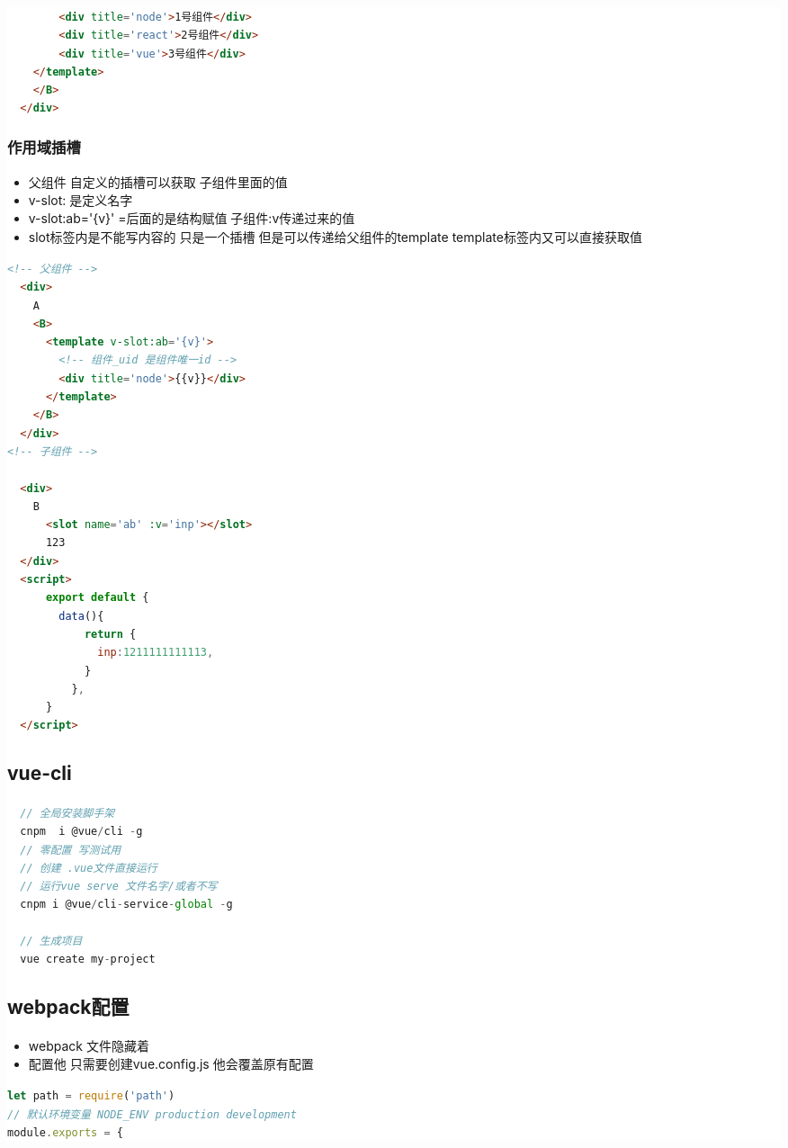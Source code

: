 ```html
        <div title='node'>1号组件</div>
        <div title='react'>2号组件</div>
        <div title='vue'>3号组件</div>
    </template>
    </B>
  </div>
```
### 作用域插槽
- 父组件 自定义的插槽可以获取 子组件里面的值
- v-slot: 是定义名字  
- v-slot:ab='{v}' =后面的是结构赋值 子组件:v传递过来的值
- slot标签内是不能写内容的 只是一个插槽 但是可以传递给父组件的template template标签内又可以直接获取值
```html
<!-- 父组件 -->
  <div>
    A 
    <B>
      <template v-slot:ab='{v}'>
        <!-- 组件_uid 是组件唯一id -->
        <div title='node'>{{v}}</div>
      </template>
    </B>
  </div>
<!-- 子组件 -->

  <div>
    B 
      <slot name='ab' :v='inp'></slot>
      123
  </div>
  <script>
      export default {
        data(){
            return {
              inp:1211111111113,
            }
          },
      }
  </script>

```

## vue-cli
```js
  // 全局安装脚手架
  cnpm  i @vue/cli -g
  // 零配置 写测试用
  // 创建 .vue文件直接运行
  // 运行vue serve 文件名字/或者不写
  cnpm i @vue/cli-service-global -g

  // 生成项目
  vue create my-project
```
## webpack配置
- webpack 文件隐藏着 
- 配置他 只需要创建vue.config.js 他会覆盖原有配置
```js
let path = require('path')
// 默认环境变量 NODE_ENV production development
module.exports = {
```